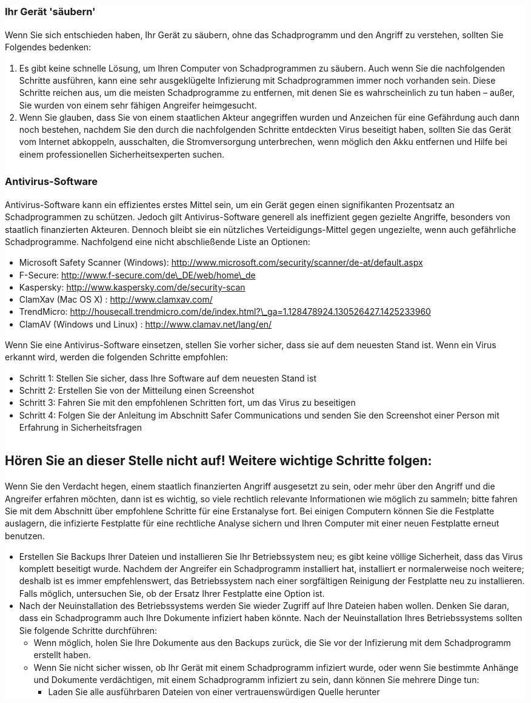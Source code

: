 ### Ihr Gerät 'säubern'

Wenn Sie sich entschieden haben, Ihr Gerät zu säubern, ohne das Schadprogramm und den Angriff zu verstehen, sollten Sie Folgendes bedenken:

1. Es gibt keine schnelle Lösung, um Ihren Computer von Schadprogrammen zu säubern. Auch wenn Sie die nachfolgenden Schritte ausführen, kann eine sehr ausgeklügelte Infizierung mit Schadprogrammen immer noch vorhanden sein. Diese Schritte reichen aus, um die meisten Schadprogramme zu entfernen, mit denen Sie es wahrscheinlich zu tun haben – außer, Sie wurden von einem sehr fähigen Angreifer heimgesucht.&nbsp;
2. Wenn Sie glauben, dass Sie von einem staatlichen Akteur angegriffen wurden und Anzeichen für eine Gefährdung auch dann noch bestehen, nachdem Sie den durch die nachfolgenden Schritte entdeckten Virus beseitigt haben, sollten Sie das Gerät vom Internet abkoppeln, ausschalten, die Stromversorgung unterbrechen, wenn möglich den Akku entfernen und Hilfe bei einem professionellen Sicherheitsexperten suchen.&nbsp;

### Antivirus-Software

Antivirus-Software kann ein effizientes erstes Mittel sein, um ein Gerät gegen einen signifikanten Prozentsatz an Schadprogrammen zu schützen. Jedoch gilt Antivirus-Software generell als ineffizient gegen gezielte Angriffe, besonders von staatlich finanzierten Akteuren. Dennoch bleibt sie ein nützliches Verteidigungs-Mittel gegen ungezielte, wenn auch gefährliche Schadprogramme. Nachfolgend eine nicht abschließende Liste an Optionen:

- Microsoft Safety Scanner (Windows): http://www.microsoft.com/security/scanner/de-at/default.aspx&nbsp;
- F-Secure: http://www.f-secure.com/de\_DE/web/home\_de&nbsp;
- Kaspersky: http://www.kaspersky.com/de/security-scan&nbsp;
- ClamXav (Mac OS X) : http://www.clamxav.com/&nbsp;
- TrendMicro: http://housecall.trendmicro.com/de/index.html?\_ga=1.128478924.130526427.1425233960 &nbsp;&nbsp;
- ClamAV (Windows und Linux) : http://www.clamav.net/lang/en/&nbsp;

Wenn Sie eine Antivirus-Software einsetzen, stellen Sie vorher sicher, dass sie auf dem neuesten Stand ist. Wenn ein Virus erkannt wird, werden die folgenden Schritte empfohlen:

- Schritt 1: Stellen Sie sicher, dass Ihre Software auf dem neuesten Stand ist &nbsp;
- Schritt 2: Erstellen Sie von der Mitteilung einen Screenshot&nbsp;
- Schritt 3: Fahren Sie mit den empfohlenen Schritten fort, um das Virus zu beseitigen &nbsp;
- Schritt 4: Folgen Sie der Anleitung im Abschnitt Safer Communications und senden Sie den Screenshot einer Person mit Erfahrung in Sicherheitsfragen&nbsp;

## Hören Sie an dieser Stelle nicht auf! Weitere wichtige Schritte folgen:

Wenn Sie den Verdacht hegen, einem staatlich finanzierten Angriff ausgesetzt zu sein, oder mehr über den Angriff und die Angreifer erfahren möchten, dann ist es wichtig, so viele rechtlich relevante Informationen wie möglich zu sammeln; bitte fahren Sie mit dem Abschnitt über empfohlene Schritte für eine Erstanalyse fort. Bei einigen Computern können Sie die Festplatte auslagern, die infizierte Festplatte für eine rechtliche Analyse sichern und Ihren Computer mit einer neuen Festplatte erneut benutzen.

- Erstellen Sie Backups Ihrer Dateien und installieren Sie Ihr Betriebssystem neu; es gibt keine völlige Sicherheit, dass das Virus komplett beseitigt wurde. Nachdem der Angreifer ein Schadprogramm installiert hat, installiert er normalerweise noch weitere; deshalb ist es immer empfehlenswert, das Betriebssystem nach einer sorgfältigen Reinigung der Festplatte neu zu installieren. Falls möglich, untersuchen Sie, ob der Ersatz Ihrer Festplatte eine Option ist.&nbsp;
- Nach der Neuinstallation des Betriebssystems werden Sie wieder Zugriff auf Ihre Dateien haben wollen. Denken Sie daran, dass ein Schadprogramm auch Ihre Dokumente infiziert haben könnte. Nach der Neuinstallation Ihres Betriebssystems sollten Sie folgende Schritte durchführen: &nbsp;
  - Wenn möglich, holen Sie Ihre Dokumente aus den Backups zurück, die Sie vor der Infizierung mit dem Schadprogramm erstellt haben.&nbsp;
  - Wenn Sie nicht sicher wissen, ob Ihr Gerät mit einem Schadprogramm infiziert wurde, oder wenn Sie bestimmte Anhänge und Dokumente verdächtigen, mit einem Schadprogramm infiziert zu sein, dann können Sie mehrere Dinge tun: &nbsp;
    - Laden Sie alle ausführbaren Dateien von einer vertrauenswürdigen Quelle herunter&nbsp;